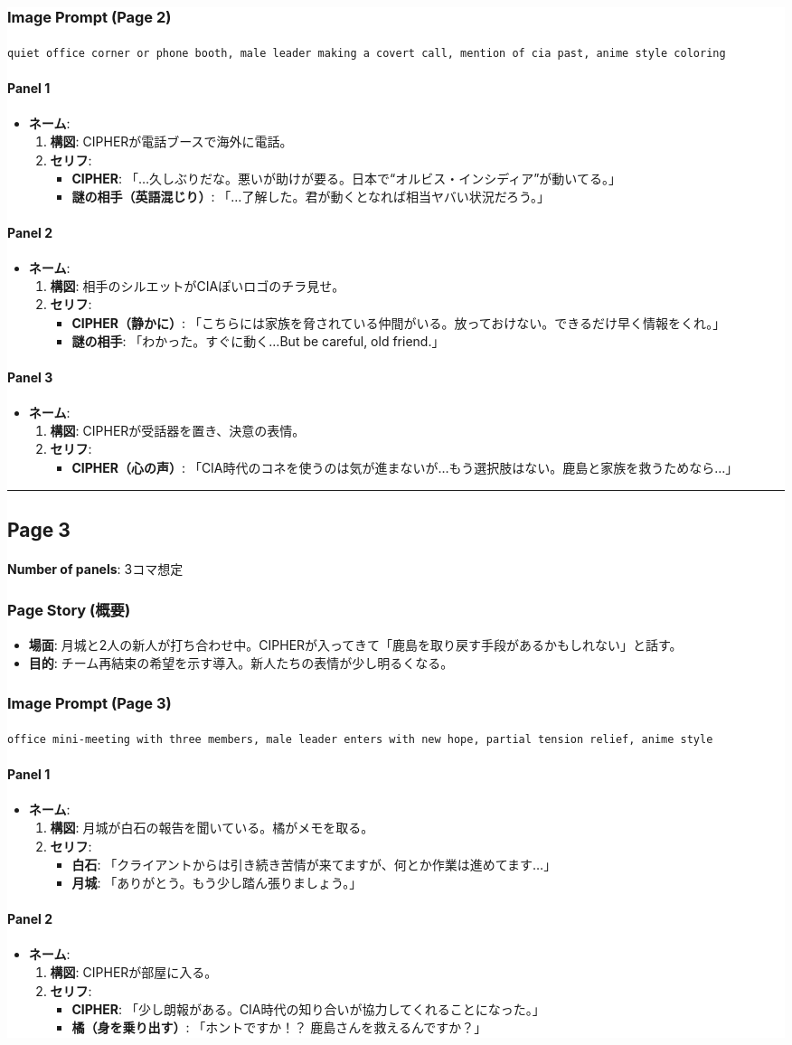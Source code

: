 ### **Image Prompt (Page 2)**
`quiet office corner or phone booth, male leader making a covert call, mention of cia past, anime style coloring`

#### **Panel 1**
- **ネーム**:  
  1. **構図**: CIPHERが電話ブースで海外に電話。  
  2. **セリフ**:  
     - **CIPHER**: 「…久しぶりだな。悪いが助けが要る。日本で“オルビス・インシディア”が動いてる。」  
     - **謎の相手（英語混じり）**: 「…了解した。君が動くとなれば相当ヤバい状況だろう。」  

#### **Panel 2**
- **ネーム**:  
  1. **構図**: 相手のシルエットがCIAぽいロゴのチラ見せ。  
  2. **セリフ**:  
     - **CIPHER（静かに）**: 「こちらには家族を脅されている仲間がいる。放っておけない。できるだけ早く情報をくれ。」  
     - **謎の相手**: 「わかった。すぐに動く…But be careful, old friend.」  

#### **Panel 3**
- **ネーム**:  
  1. **構図**: CIPHERが受話器を置き、決意の表情。  
  2. **セリフ**:  
     - **CIPHER（心の声）**: 「CIA時代のコネを使うのは気が進まないが…もう選択肢はない。鹿島と家族を救うためなら…」  

---

## **Page 3**  
**Number of panels**: 3コマ想定

### **Page Story (概要)**
- **場面**: 月城と2人の新人が打ち合わせ中。CIPHERが入ってきて「鹿島を取り戻す手段があるかもしれない」と話す。  
- **目的**: チーム再結束の希望を示す導入。新人たちの表情が少し明るくなる。

### **Image Prompt (Page 3)**
`office mini-meeting with three members, male leader enters with new hope, partial tension relief, anime style`

#### **Panel 1**
- **ネーム**:  
  1. **構図**: 月城が白石の報告を聞いている。橘がメモを取る。  
  2. **セリフ**:  
     - **白石**: 「クライアントからは引き続き苦情が来てますが、何とか作業は進めてます…」  
     - **月城**: 「ありがとう。もう少し踏ん張りましょう。」  

#### **Panel 2**
- **ネーム**:  
  1. **構図**: CIPHERが部屋に入る。  
  2. **セリフ**:  
     - **CIPHER**: 「少し朗報がある。CIA時代の知り合いが協力してくれることになった。」  
     - **橘（身を乗り出す）**: 「ホントですか！？ 鹿島さんを救えるんですか？」  
